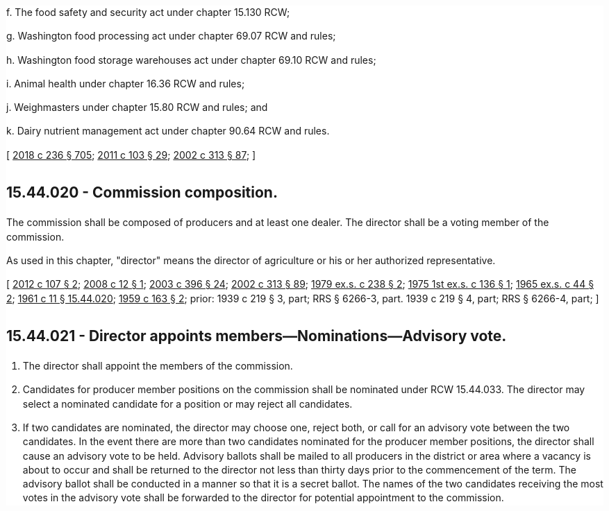    f. The food safety and security act under chapter 15.130 RCW;

   g. Washington food processing act under chapter 69.07 RCW and rules;

   h. Washington food storage warehouses act under chapter 69.10 RCW and rules;

   i. Animal health under chapter 16.36 RCW and rules;

   j. Weighmasters under chapter 15.80 RCW and rules; and

   k. Dairy nutrient management act under chapter 90.64 RCW and rules.

\[ [2018 c 236 § 705](https://lawfilesext.leg.wa.gov/biennium/2017-18/Pdf/Bills/Session%20Laws/Senate/6318-S.SL.pdf?cite=2018%20c%20236%20§%20705); [2011 c 103 § 29](https://lawfilesext.leg.wa.gov/biennium/2011-12/Pdf/Bills/Session%20Laws/Senate/5374-S.SL.pdf?cite=2011%20c%20103%20§%2029); [2002 c 313 § 87](https://lawfilesext.leg.wa.gov/biennium/2001-02/Pdf/Bills/Session%20Laws/House/2688-S.SL.pdf?cite=2002%20c%20313%20§%2087); \]

## 15.44.020 - Commission composition.
The commission shall be composed of producers and at least one dealer. The director shall be a voting member of the commission.

As used in this chapter, "director" means the director of agriculture or his or her authorized representative.

\[ [2012 c 107 § 2](https://lawfilesext.leg.wa.gov/biennium/2011-12/Pdf/Bills/Session%20Laws/House/2367-S.SL.pdf?cite=2012%20c%20107%20§%202); [2008 c 12 § 1](https://lawfilesext.leg.wa.gov/biennium/2007-08/Pdf/Bills/Session%20Laws/Senate/6284.SL.pdf?cite=2008%20c%2012%20§%201); [2003 c 396 § 24](https://lawfilesext.leg.wa.gov/biennium/2003-04/Pdf/Bills/Session%20Laws/House/1361.SL.pdf?cite=2003%20c%20396%20§%2024); [2002 c 313 § 89](https://lawfilesext.leg.wa.gov/biennium/2001-02/Pdf/Bills/Session%20Laws/House/2688-S.SL.pdf?cite=2002%20c%20313%20§%2089); [1979 ex.s. c 238 § 2](https://leg.wa.gov/CodeReviser/documents/sessionlaw/1979ex1c238.pdf?cite=1979%20ex.s.%20c%20238%20§%202); [1975 1st ex.s. c 136 § 1](https://leg.wa.gov/CodeReviser/documents/sessionlaw/1975ex1c136.pdf?cite=1975%201st%20ex.s.%20c%20136%20§%201); [1965 ex.s. c 44 § 2](https://leg.wa.gov/CodeReviser/documents/sessionlaw/1965ex1c44.pdf?cite=1965%20ex.s.%20c%2044%20§%202); [1961 c 11 § 15.44.020](https://leg.wa.gov/CodeReviser/documents/sessionlaw/1961c11.pdf?cite=1961%20c%2011%20§%2015.44.020); [1959 c 163 § 2](https://leg.wa.gov/CodeReviser/documents/sessionlaw/1959c163.pdf?cite=1959%20c%20163%20§%202); prior:  1939 c 219 § 3, part; RRS § 6266-3, part.  1939 c 219 § 4, part; RRS § 6266-4, part; \]

## 15.44.021 - Director appoints members—Nominations—Advisory vote.
1. The director shall appoint the members of the commission.

2. Candidates for producer member positions on the commission shall be nominated under RCW 15.44.033. The director may select a nominated candidate for a position or may reject all candidates.

3. If two candidates are nominated, the director may choose one, reject both, or call for an advisory vote between the two candidates. In the event there are more than two candidates nominated for the producer member positions, the director shall cause an advisory vote to be held. Advisory ballots shall be mailed to all producers in the district or area where a vacancy is about to occur and shall be returned to the director not less than thirty days prior to the commencement of the term. The advisory ballot shall be conducted in a manner so that it is a secret ballot. The names of the two candidates receiving the most votes in the advisory vote shall be forwarded to the director for potential appointment to the commission. 
